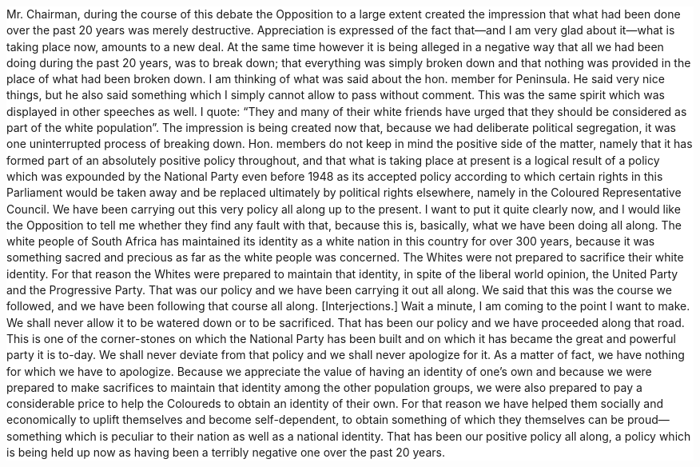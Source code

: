 <p>Mr. Chairman, during the course of this debate the Opposition to a large extent created the impression that what had been done over the past 20 years was merely destructive. Appreciation is expressed of the fact that&#x2014;and I am very glad about it&#x2014;what is taking place now, amounts to a new deal. At the same time however it is being alleged in a negative way that all we had been doing during the past 20 years, was to break down; that everything was simply broken down and that nothing was provided in the place of what had been broken down. I am thinking of what was said about the hon. member for Peninsula. He said very nice things, but he also said something which I simply cannot allow to pass without comment. This was the same spirit which was displayed in other speeches as well. I quote: &#x201C;They and many of their white friends have urged that they should be considered as part of the white population&#x201D;. The impression is being created now that, because we had deliberate political segregation, it was one uninterrupted process of breaking down. Hon. members do not keep in mind the positive side of the matter, namely that it has formed part of an absolutely positive policy throughout, and that what is taking place at present is a logical result of a policy which was expounded by the National Party even before 1948 as its accepted policy according to which certain rights in this Parliament would be taken away and be replaced ultimately by political rights elsewhere, namely in the Coloured Representative Council. We have been carrying out this very policy all along up to the present. I want to put it quite clearly now, and I would like the Opposition to tell me whether they find any fault with that, because this is, basically, what we have been doing all along. The white people of South Africa has maintained its identity as a white nation in this country for over 300 years, because it was something sacred and precious as far as the white people was concerned. The Whites were not prepared to sacrifice their white identity. For that reason the Whites were prepared to maintain that identity, in spite of the liberal world opinion, the United Party and the Progressive Party. That was our policy and we have been carrying it out all along. We said that this was the course we followed, and we have been following that course all along. [Interjections.] Wait a minute, I am coming to the point I want to make. We shall never allow it to be watered down or to be sacrificed. That has been our policy and we have proceeded along that road. This is one of the corner-stones on which the National Party has been built and on which it has became the great and powerful party it is to-day. We shall never deviate from that policy and we shall never apologize for it. As a matter of fact, we have nothing for which we have to apologize. Because we appreciate the value of having an identity of one’s own and because we were prepared to make sacrifices to maintain that identity among the other population groups, we were also prepared to pay a considerable price to help the Coloureds to obtain an identity of their own. For that reason we have helped them socially and economically to uplift themselves and become self-dependent, to obtain something of which they themselves can be proud&#x2014;something which is peculiar to their nation as well as a national identity. That has been our positive policy all along, a policy which is being held up now as having been a terribly negative one over the past 20 years.</p>
